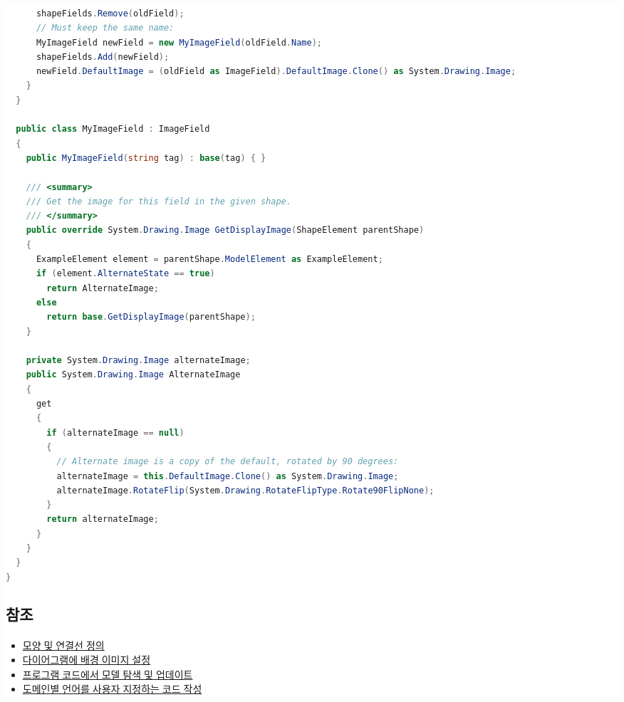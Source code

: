 ```csharp
      shapeFields.Remove(oldField);
      // Must keep the same name:
      MyImageField newField = new MyImageField(oldField.Name);
      shapeFields.Add(newField);
      newField.DefaultImage = (oldField as ImageField).DefaultImage.Clone() as System.Drawing.Image;
    }
  }

  public class MyImageField : ImageField
  {
    public MyImageField(string tag) : base(tag) { }

    /// <summary>
    /// Get the image for this field in the given shape.
    /// </summary>
    public override System.Drawing.Image GetDisplayImage(ShapeElement parentShape)
    {
      ExampleElement element = parentShape.ModelElement as ExampleElement;
      if (element.AlternateState == true)
        return AlternateImage;
      else
        return base.GetDisplayImage(parentShape);
    }

    private System.Drawing.Image alternateImage;
    public System.Drawing.Image AlternateImage
    {
      get
      {
        if (alternateImage == null)
        {
          // Alternate image is a copy of the default, rotated by 90 degrees:
          alternateImage = this.DefaultImage.Clone() as System.Drawing.Image;
          alternateImage.RotateFlip(System.Drawing.RotateFlipType.Rotate90FlipNone);
        }
        return alternateImage;
      }
    }
  }
}
```

## <a name="see-also"></a>참조

- [모양 및 연결선 정의](../modeling/defining-shapes-and-connectors.md)
- [다이어그램에 배경 이미지 설정](../modeling/setting-a-background-image-on-a-diagram.md)
- [프로그램 코드에서 모델 탐색 및 업데이트](../modeling/navigating-and-updating-a-model-in-program-code.md)
- [도메인별 언어를 사용자 지정하는 코드 작성](../modeling/writing-code-to-customise-a-domain-specific-language.md)